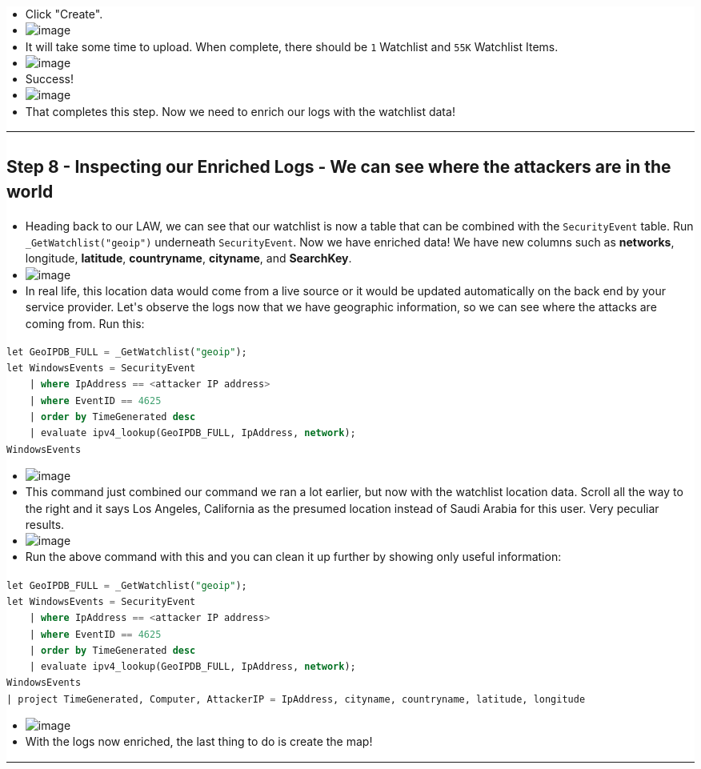 - Click "Create".
- ![image](https://github.com/user-attachments/assets/6eda622c-11c2-4642-a576-41a534b5d0a3)
- It will take some time to upload. When complete, there should be `1` Watchlist and `55K` Watchlist Items.
- ![image](https://github.com/user-attachments/assets/d1c74f06-d222-4384-a8d2-9a056336f9b2)
- Success!
- ![image](https://github.com/user-attachments/assets/0ccf1829-203b-4fbf-a876-a826d1c0508f)
- That completes this step. Now we need to enrich our logs with the watchlist data!

---

## **Step 8 - Inspecting our Enriched Logs - We can see where the attackers are in the world**

- Heading back to our LAW, we can see that our watchlist is now a table that can be combined with the `SecurityEvent` table. Run `_GetWatchlist("geoip")` underneath `SecurityEvent`. Now we have enriched data! We have new columns such as **networks**, longitude, **latitude**, **countryname**, **cityname**, and **SearchKey**.
- ![image](https://github.com/user-attachments/assets/ad45b8bc-b1cc-40b8-95a8-9a32a50f23b7)
- In real life, this location data would come from a live source or it would be updated automatically on the back end by your service provider. Let's observe the logs now that we have geographic information, so we can see where the attacks are coming from. Run this:

```SQL
let GeoIPDB_FULL = _GetWatchlist("geoip");
let WindowsEvents = SecurityEvent
    | where IpAddress == <attacker IP address>
    | where EventID == 4625
    | order by TimeGenerated desc
    | evaluate ipv4_lookup(GeoIPDB_FULL, IpAddress, network);
WindowsEvents
```

- ![image](https://github.com/user-attachments/assets/6ac1e5ae-8873-4b5a-861c-632033c54036)
- This command just combined our command we ran a lot earlier, but now with the watchlist location data. Scroll all the way to the right and it says Los Angeles, California as the presumed location instead of Saudi Arabia for this user. Very peculiar results.
- ![image](https://github.com/user-attachments/assets/798d8af0-e2b1-4f70-8d68-369acf6c61dd)
- Run the above command with this and you can clean it up further by showing only useful information:

```SQL
let GeoIPDB_FULL = _GetWatchlist("geoip");
let WindowsEvents = SecurityEvent
    | where IpAddress == <attacker IP address>
    | where EventID == 4625
    | order by TimeGenerated desc
    | evaluate ipv4_lookup(GeoIPDB_FULL, IpAddress, network);
WindowsEvents
| project TimeGenerated, Computer, AttackerIP = IpAddress, cityname, countryname, latitude, longitude
```

- ![image](https://github.com/user-attachments/assets/15c5062a-a59c-448d-9bf9-ffbab9d7a38b)
- With the logs now enriched, the last thing to do is create the map!

---